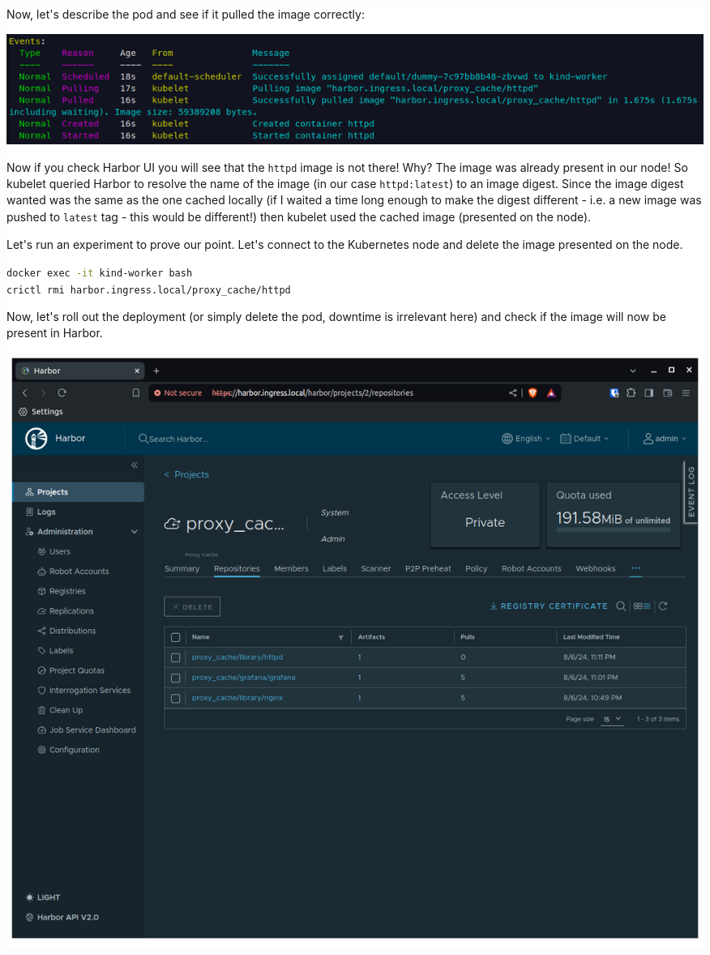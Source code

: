 Now, let's describe the pod and see if it pulled the image correctly:

![Output of describing the httpd pod. It shows that the image was successfully pulled from harbor.ingress.local/proxy_cache/httpd](./app-already-present-describe.png)


Now if you check Harbor UI you will see that the `httpd` image is not there! Why? The image was already present in our node! So kubelet queried Harbor to resolve the name of the image (in our case `httpd:latest`) to an image digest. Since the image digest wanted was the same as the one cached locally (if I waited a time long enough to make the digest different - i.e. a new image was pushed to `latest` tag - this would be different!) then kubelet used the cached image (presented on the node).

Let's run an experiment to prove our point. Let's connect to the Kubernetes node and delete the image presented on the node.

```sh
docker exec -it kind-worker bash
crictl rmi harbor.ingress.local/proxy_cache/httpd
```

Now, let's roll out the deployment (or simply delete the pod, downtime is irrelevant here) and check if the image will now be present in Harbor.

![Screenshot of Harbor UI showing that there is a registry called proxy_cache/library/httpd](./app-already-present-harbor.png)